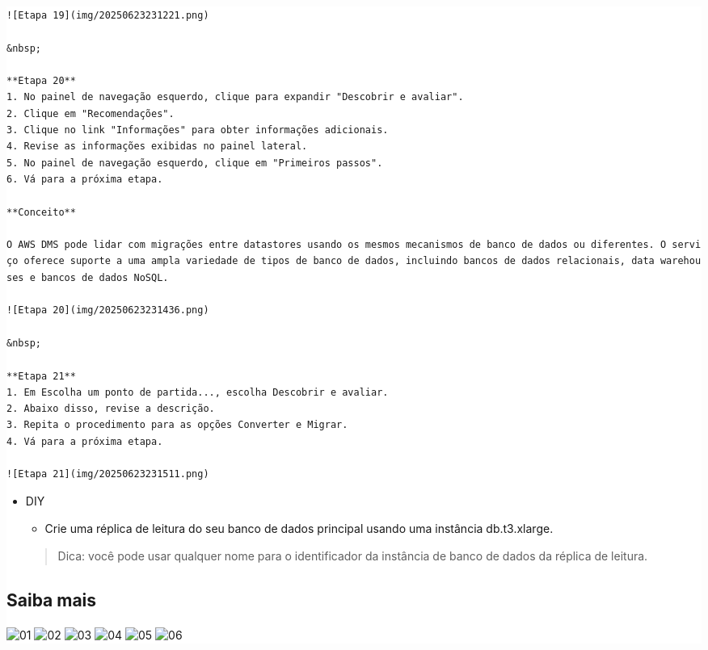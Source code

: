     ![Etapa 19](img/20250623231221.png)

    &nbsp;

    **Etapa 20**
    1. No painel de navegação esquerdo, clique para expandir "Descobrir e avaliar".
    2. Clique em "Recomendações".
    3. Clique no link "Informações" para obter informações adicionais.
    4. Revise as informações exibidas no painel lateral.
    5. No painel de navegação esquerdo, clique em "Primeiros passos".
    6. Vá para a próxima etapa.

    **Conceito**

    O AWS DMS pode lidar com migrações entre datastores usando os mesmos mecanismos de banco de dados ou diferentes. O serviço oferece suporte a uma ampla variedade de tipos de banco de dados, incluindo bancos de dados relacionais, data warehouses e bancos de dados NoSQL.

    ![Etapa 20](img/20250623231436.png)

    &nbsp;

    **Etapa 21**
    1. Em Escolha um ponto de partida..., escolha Descobrir e avaliar.
    2. Abaixo disso, revise a descrição.
    3. Repita o procedimento para as opções Converter e Migrar.
    4. Vá para a próxima etapa.

    ![Etapa 21](img/20250623231511.png)

- DIY
    - Crie uma réplica de leitura do seu banco de dados principal usando uma instância db.t3.xlarge.

    > Dica: você pode usar qualquer nome para o identificador da instância de banco de dados da réplica de leitura.

## Saiba mais
![01](img/20250623213933.png)
![02](img/20250623214025.png)
![03](img/20250623214117.png)
![04](img/20250623214219.png)
![05](img/20250623214359.png)
![06](img/20250623214451.png)